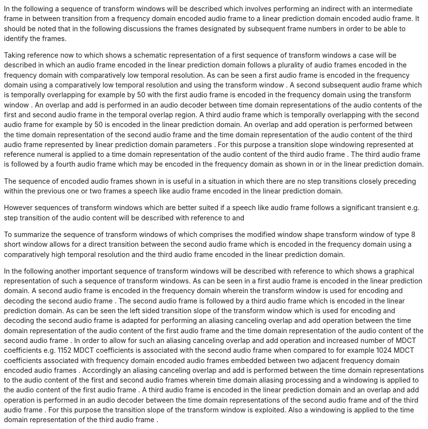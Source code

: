 In the following a sequence of transform windows will be described which involves performing an indirect with an intermediate frame in between transition from a frequency domain encoded audio frame to a linear prediction domain encoded audio frame. It should be noted that in the following discussions the frames designated by subsequent frame numbers in order to be able to identify the frames.

Taking reference now to which shows a schematic representation of a first sequence of transform windows a case will be described in which an audio frame encoded in the linear prediction domain follows a plurality of audio frames encoded in the frequency domain with comparatively low temporal resolution. As can be seen a first audio frame is encoded in the frequency domain using a comparatively low temporal resolution and using the transform window . A second subsequent audio frame which is temporally overlapping for example by 50 with the first audio frame is encoded in the frequency domain using the transform window . An overlap and add is performed in an audio decoder between time domain representations of the audio contents of the first and second audio frame in the temporal overlap region. A third audio frame which is temporally overlapping with the second audio frame for example by 50 is encoded in the linear prediction domain. An overlap and add operation is performed between the time domain representation of the second audio frame and the time domain representation of the audio content of the third audio frame represented by linear prediction domain parameters . For this purpose a transition slope windowing represented at reference numeral is applied to a time domain representation of the audio content of the third audio frame . The third audio frame is followed by a fourth audio frame which may be encoded in the frequency domain as shown in or in the linear prediction domain.

The sequence of encoded audio frames shown in is useful in a situation in which there are no step transitions closely preceding within the previous one or two frames a speech like audio frame encoded in the linear prediction domain.

However sequences of transform windows which are better suited if a speech like audio frame follows a significant transient e.g. step transition of the audio content will be described with reference to and

To summarize the sequence of transform windows of which comprises the modified window shape transform window of type 8 short window allows for a direct transition between the second audio frame which is encoded in the frequency domain using a comparatively high temporal resolution and the third audio frame encoded in the linear prediction domain.

In the following another important sequence of transform windows will be described with reference to which shows a graphical representation of such a sequence of transform windows. As can be seen in a first audio frame is encoded in the linear prediction domain. A second audio frame is encoded in the frequency domain wherein the transform window is used for encoding and decoding the second audio frame . The second audio frame is followed by a third audio frame which is encoded in the linear prediction domain. As can be seen the left sided transition slope of the transform window which is used for encoding and decoding the second audio frame is adapted for performing an aliasing canceling overlap and add operation between the time domain representation of the audio content of the first audio frame and the time domain representation of the audio content of the second audio frame . In order to allow for such an aliasing canceling overlap and add operation and increased number of MDCT coefficients e.g. 1152 MDCT coefficients is associated with the second audio frame when compared to for example 1024 MDCT coefficients associated with frequency domain encoded audio frames embedded between two adjacent frequency domain encoded audio frames . Accordingly an aliasing canceling overlap and add is performed between the time domain representations to the audio content of the first and second audio frames wherein time domain aliasing processing and a windowing is applied to the audio content of the first audio frame . A third audio frame is encoded in the linear prediction domain and an overlap and add operation is performed in an audio decoder between the time domain representations of the second audio frame and of the third audio frame . For this purpose the transition slope of the transform window is exploited. Also a windowing is applied to the time domain representation of the third audio frame .
